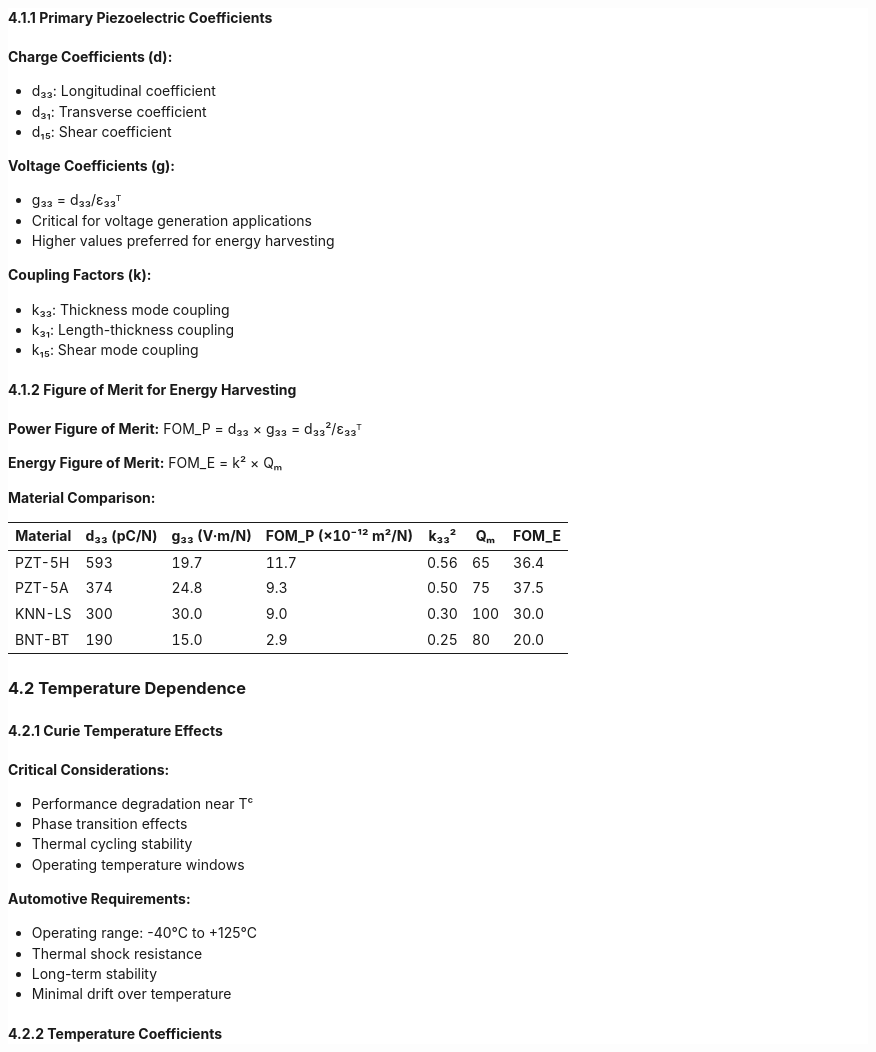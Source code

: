 #### 4.1.1 Primary Piezoelectric Coefficients

**Charge Coefficients (d):**
- d₃₃: Longitudinal coefficient
- d₃₁: Transverse coefficient
- d₁₅: Shear coefficient

**Voltage Coefficients (g):**
- g₃₃ = d₃₃/ε₃₃ᵀ
- Critical for voltage generation applications
- Higher values preferred for energy harvesting

**Coupling Factors (k):**
- k₃₃: Thickness mode coupling
- k₃₁: Length-thickness coupling
- k₁₅: Shear mode coupling

#### 4.1.2 Figure of Merit for Energy Harvesting

**Power Figure of Merit:**
FOM_P = d₃₃ × g₃₃ = d₃₃²/ε₃₃ᵀ

**Energy Figure of Merit:**
FOM_E = k² × Qₘ

**Material Comparison:**

| Material | d₃₃ (pC/N) | g₃₃ (V·m/N) | FOM_P (×10⁻¹² m²/N) | k₃₃² | Qₘ | FOM_E |
|----------|------------|-------------|---------------------|------|----|----- |
| PZT-5H   | 593        | 19.7        | 11.7                | 0.56 | 65 | 36.4 |
| PZT-5A   | 374        | 24.8        | 9.3                 | 0.50 | 75 | 37.5 |
| KNN-LS   | 300        | 30.0        | 9.0                 | 0.30 | 100| 30.0 |
| BNT-BT   | 190        | 15.0        | 2.9                 | 0.25 | 80 | 20.0 |

### 4.2 Temperature Dependence

#### 4.2.1 Curie Temperature Effects

**Critical Considerations:**
- Performance degradation near Tᶜ
- Phase transition effects
- Thermal cycling stability
- Operating temperature windows

**Automotive Requirements:**
- Operating range: -40°C to +125°C
- Thermal shock resistance
- Long-term stability
- Minimal drift over temperature

#### 4.2.2 Temperature Coefficients
